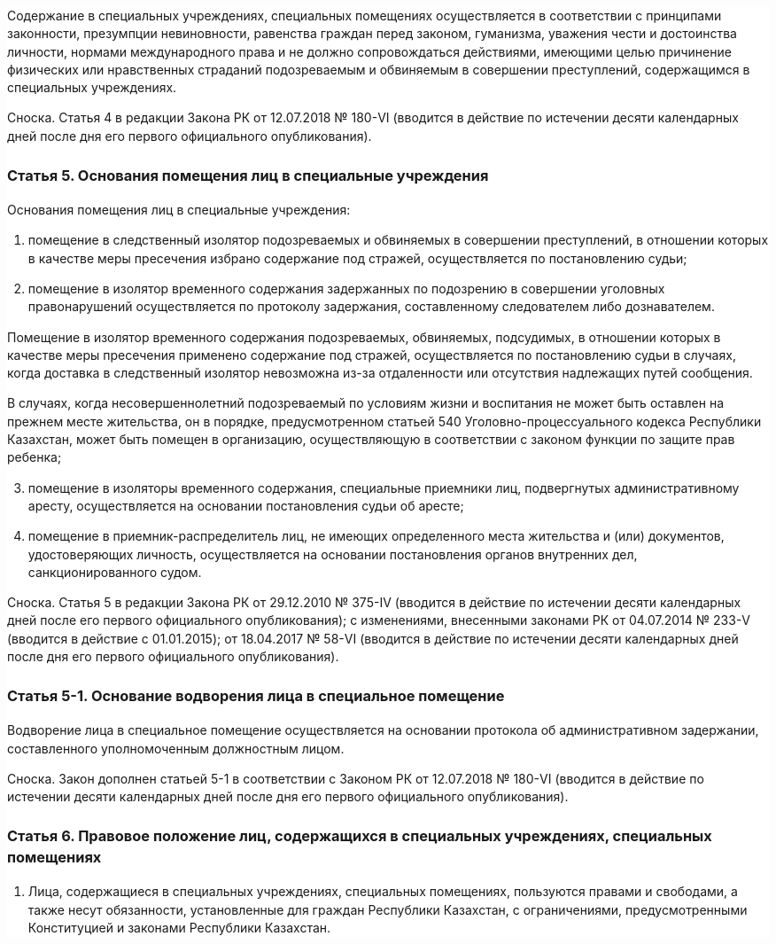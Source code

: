 Содержание в специальных учреждениях, специальных помещениях осуществляется в соответствии с принципами законности, презумпции невиновности, равенства граждан перед законом, гуманизма, уважения чести и достоинства личности, нормами международного права и не должно сопровождаться действиями, имеющими целью причинение физических или нравственных страданий подозреваемым и обвиняемым в совершении преступлений, содержащимся в специальных учреждениях.

Сноска. Статья 4 в редакции Закона РК от 12.07.2018 № 180-VI (вводится в действие по истечении десяти календарных дней после дня его первого официального опубликования).

### Статья 5. Основания помещения лиц в специальные учреждения

Основания помещения лиц в специальные учреждения:

1) помещение в следственный изолятор подозреваемых и обвиняемых в совершении преступлений, в отношении которых в качестве меры пресечения избрано содержание под стражей, осуществляется по постановлению судьи;

2) помещение в изолятор временного содержания задержанных по подозрению в совершении уголовных правонарушений осуществляется по протоколу задержания, составленному следователем либо дознавателем.

Помещение в изолятор временного содержания подозреваемых, обвиняемых, подсудимых, в отношении которых в качестве меры пресечения применено содержание под стражей, осуществляется по постановлению судьи в случаях, когда доставка в следственный изолятор невозможна из-за отдаленности или отсутствия надлежащих путей сообщения.

В случаях, когда несовершеннолетний подозреваемый по условиям жизни и воспитания не может быть оставлен на прежнем месте жительства, он в порядке, предусмотренном статьей 540 Уголовно-процессуального кодекса Республики Казахстан, может быть помещен в организацию, осуществляющую в соответствии с законом функции по защите прав ребенка;

3) помещение в изоляторы временного содержания, специальные приемники лиц, подвергнутых административному аресту, осуществляется на основании постановления судьи об аресте;

4) помещение в приемник-распределитель лиц, не имеющих определенного места жительства и (или) документов, удостоверяющих личность, осуществляется на основании постановления органов внутренних дел, санкционированного судом.

Сноска. Статья 5 в редакции Закона РК от 29.12.2010 № 375-IV (вводится в действие по истечении десяти календарных дней после его первого официального опубликования); с изменениями, внесенными законами РК от 04.07.2014 № 233-V (вводится в действие с 01.01.2015); от 18.04.2017 № 58-VI (вводится в действие по истечении десяти календарных дней после дня его первого официального опубликования).

### Статья 5-1. Основание водворения лица в специальное помещение

Водворение лица в специальное помещение осуществляется на основании протокола об административном задержании, составленного уполномоченным должностным лицом.

Сноска. Закон дополнен статьей 5-1 в соответствии с Законом РК от 12.07.2018 № 180-VI (вводится в действие по истечении десяти календарных дней после дня его первого официального опубликования).

### Статья 6. Правовое положение лиц, содержащихся в специальных учреждениях, специальных помещениях

1. Лица, содержащиеся в специальных учреждениях, специальных помещениях, пользуются правами и свободами, а также несут обязанности, установленные для граждан Республики Казахстан, с ограничениями, предусмотренными Конституцией и законами Республики Казахстан.
